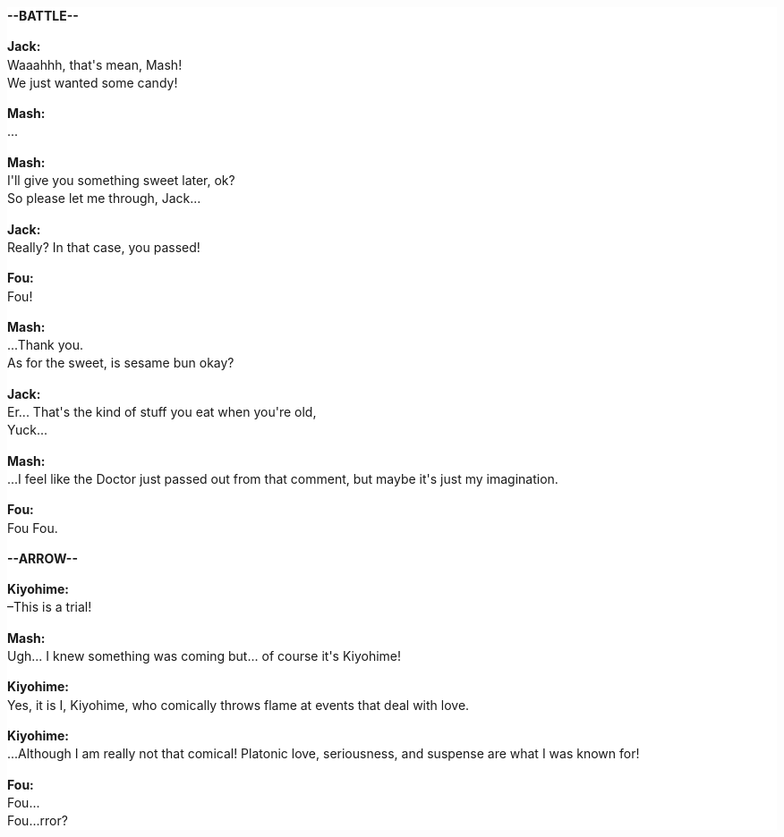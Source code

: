    
**--BATTLE--**  
   
**Jack:**   
Waaahhh, that's mean, Mash!  
We just wanted some candy!  
  
   
**Mash:**   
...  
  
   
**Mash:**   
I'll give you something sweet later, ok?  
So please let me through, Jack...  
  
   
**Jack:**   
Really? In that case, you passed!  
  
   
**Fou:**   
Fou!  
  
   
**Mash:**   
...Thank you.  
As for the sweet, is sesame bun okay?  
  
   
**Jack:**   
Er... That's the kind of stuff you eat when you're old,  
Yuck...  
  
   
**Mash:**   
...I feel like the Doctor just passed out from that comment, but maybe it's just my imagination.  
  
   
**Fou:**   
Fou Fou.  
  
   
**--ARROW--**  
   
**Kiyohime:**   
&ndash;This is a trial!  
  
   
**Mash:**   
Ugh... I knew something was coming but... of course it's Kiyohime!  
  
   
**Kiyohime:**   
Yes, it is I, Kiyohime, who comically throws flame at events that deal with love.  
  
   
**Kiyohime:**   
...Although I am really not that comical! Platonic love, seriousness, and suspense are what I was known for!  
  
   
**Fou:**   
Fou...  
Fou...rror?  
  